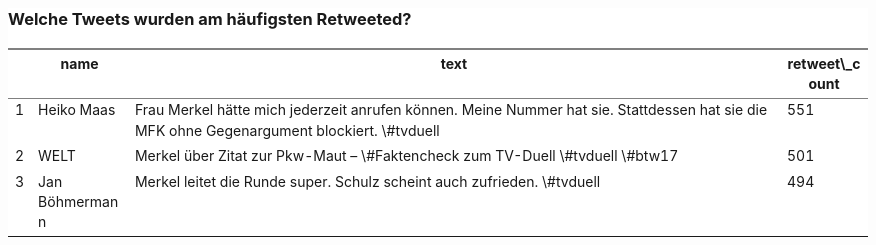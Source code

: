 ### Welche Tweets wurden am häufigsten Retweeted?


<table class="gmisc_table" style="border-collapse: collapse; margin-top: 1em; margin-bottom: 1em;">
<thead>
<tr>
<th style="border-bottom: 1px solid grey; border-top: 2px solid grey;">
</th>
<th style="border-bottom: 1px solid grey; border-top: 2px solid grey; text-align: center;">
name
</th>
<th style="border-bottom: 1px solid grey; border-top: 2px solid grey; text-align: center;">
text
</th>
<th style="border-bottom: 1px solid grey; border-top: 2px solid grey; text-align: center;">
retweet\_count
</th>
</tr>
</thead>
<tbody>
<tr>
<td style="text-align: left;">
1
</td>
<td style="text-align: left;">
Heiko Maas
</td>
<td style="text-align: left;">
Frau Merkel hätte mich jederzeit anrufen können. Meine Nummer hat sie. Stattdessen hat sie die MFK ohne Gegenargument blockiert. \#tvduell
</td>
<td style="text-align: left;">
551
</td>
</tr>
<tr>
<td style="text-align: left;">
2
</td>
<td style="text-align: left;">
WELT
</td>
<td style="text-align: left;">
Merkel über Zitat zur Pkw-Maut – \#Faktencheck zum TV-Duell <https://t.co/VPJLMFPauR> \#tvduell \#btw17 <https://t.co/XmDFmprllW>
</td>
<td style="text-align: left;">
501
</td>
</tr>
<tr>
<td style="text-align: left;">
3
</td>
<td style="text-align: left;">
Jan Böhmermann
</td>
<td style="text-align: left;">
Merkel leitet die Runde super. Schulz scheint auch zufrieden. \#tvduell
</td>
<td style="text-align: left;">
494
</td>
</tr>